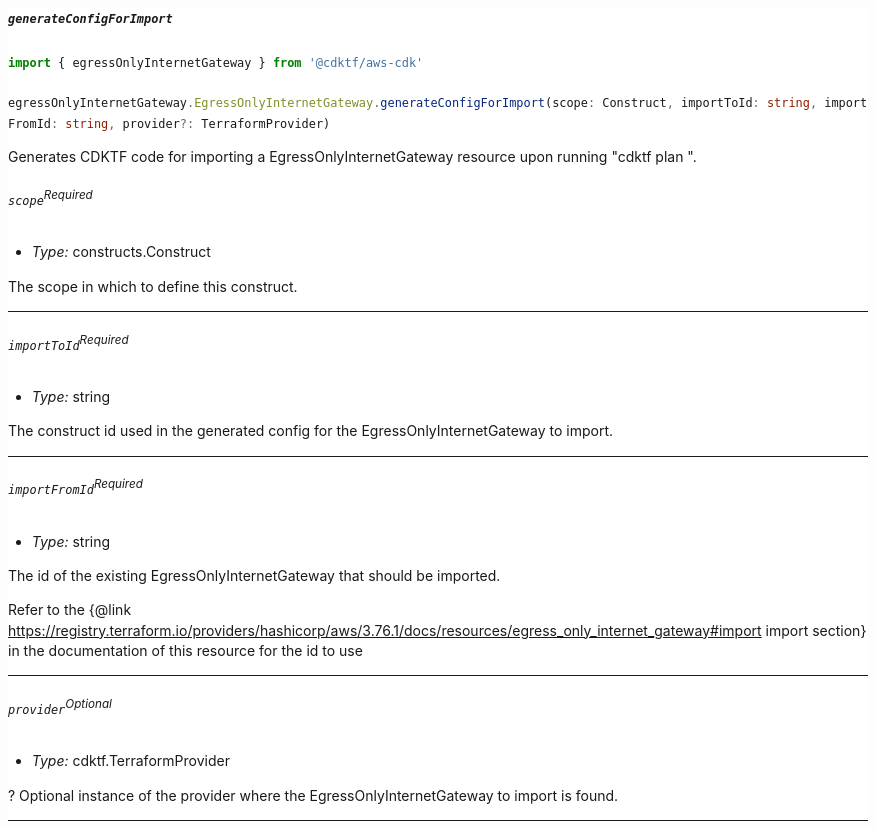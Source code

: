 ##### `generateConfigForImport` <a name="generateConfigForImport" id="@cdktf/aws-cdk.egressOnlyInternetGateway.EgressOnlyInternetGateway.generateConfigForImport"></a>

```typescript
import { egressOnlyInternetGateway } from '@cdktf/aws-cdk'

egressOnlyInternetGateway.EgressOnlyInternetGateway.generateConfigForImport(scope: Construct, importToId: string, importFromId: string, provider?: TerraformProvider)
```

Generates CDKTF code for importing a EgressOnlyInternetGateway resource upon running "cdktf plan <stack-name>".

###### `scope`<sup>Required</sup> <a name="scope" id="@cdktf/aws-cdk.egressOnlyInternetGateway.EgressOnlyInternetGateway.generateConfigForImport.parameter.scope"></a>

- *Type:* constructs.Construct

The scope in which to define this construct.

---

###### `importToId`<sup>Required</sup> <a name="importToId" id="@cdktf/aws-cdk.egressOnlyInternetGateway.EgressOnlyInternetGateway.generateConfigForImport.parameter.importToId"></a>

- *Type:* string

The construct id used in the generated config for the EgressOnlyInternetGateway to import.

---

###### `importFromId`<sup>Required</sup> <a name="importFromId" id="@cdktf/aws-cdk.egressOnlyInternetGateway.EgressOnlyInternetGateway.generateConfigForImport.parameter.importFromId"></a>

- *Type:* string

The id of the existing EgressOnlyInternetGateway that should be imported.

Refer to the {@link https://registry.terraform.io/providers/hashicorp/aws/3.76.1/docs/resources/egress_only_internet_gateway#import import section} in the documentation of this resource for the id to use

---

###### `provider`<sup>Optional</sup> <a name="provider" id="@cdktf/aws-cdk.egressOnlyInternetGateway.EgressOnlyInternetGateway.generateConfigForImport.parameter.provider"></a>

- *Type:* cdktf.TerraformProvider

? Optional instance of the provider where the EgressOnlyInternetGateway to import is found.

---